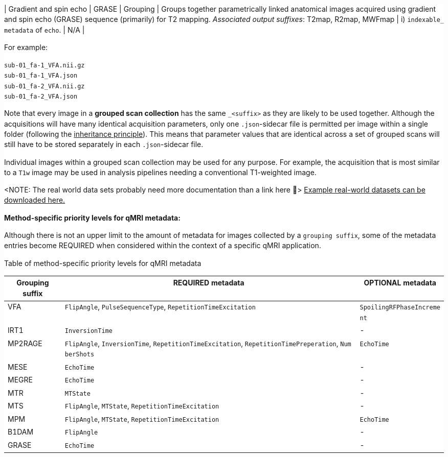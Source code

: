 | Gradient and spin echo                     | GRASE   | Grouping     | Groups together parametrically linked anatomical images acquired using gradient and spin echo (GRASE) sequence (primarily) for T2 mapping. _Associated output suffixes_: T2map, R2map, MWFmap                                                                                                                                                                                                                                                                                                                                   | i) `indexable_metadata` of `echo`.                                                | N/A                                            |

For example:

```Text
sub-01_fa-1_VFA.nii.gz
sub-01_fa-1_VFA.json
sub-01_fa-2_VFA.nii.gz
sub-01_fa-2_VFA.json
```

Note that every image in a **grouped scan collection** has the same `_<suffix>` as they are likely to be used together.
Although the acquisitions will have many identical acquisition parameters, only one `.json`-sidecar file is permitted per image within a single folder (following the [inheritance principle](../02-common-principles#the-inheritance-principle)).
This means that parameter values that are identical across a set of grouped scans will still have to be stored separately in each `.json`-sidecar file.

Individual images within a grouped scan collection may be used for any purpose.
For example, the acquisition that is most similar to a `T1w` image may be used in analysis pipelines needing a conventional T1-weighted image.

<NOTE: The real world data sets probably need more documentation than a link here 😬>
[Example real-world datasets can be downloaded here.](https://osf.io/k4bs5/)

**Method-specific priority levels for qMRI metadata:**

Although there is not an upper limit to the amount of metadata
for images collected by a `grouping suffix`, some of the metadata entries become
REQUIRED when considered within the context of a specific qMRI
application.

<a name="prioritylevels">Table of method-specific priority levels for qMRI metadata</a>

| Grouping suffix | REQUIRED metadata                                                                                    | OPTIONAL metadata          |
|-----------------|------------------------------------------------------------------------------------------------------|----------------------------|
| VFA             | `FlipAngle`, `PulseSequenceType`, `RepetitionTimeExcitation`                                         | `SpoilingRFPhaseIncrement` |
| IRT1            | `InversionTime`                                                                                      | -                          |
| MP2RAGE         | `FlipAngle`, `InversionTime`, `RepetitionTimeExcitation`, `RepetitionTimePreperation`, `NumberShots` | `EchoTime`                 |
| MESE            | `EchoTime`                                                                                           | -                          |
| MEGRE           | `EchoTime`                                                                                           | -                          |
| MTR             | `MTState`                                                                                            | -                          |
| MTS             | `FlipAngle`, `MTState`, `RepetitionTimeExcitation`                                                   | -                          |
| MPM             | `FlipAngle`, `MTState`, `RepetitionTimeExcitation`                                                   | `EchoTime`                 |
| B1DAM           | `FlipAngle`                                                                                          | -                          |
| GRASE           | `EchoTime`                                                                                           | -                          |
